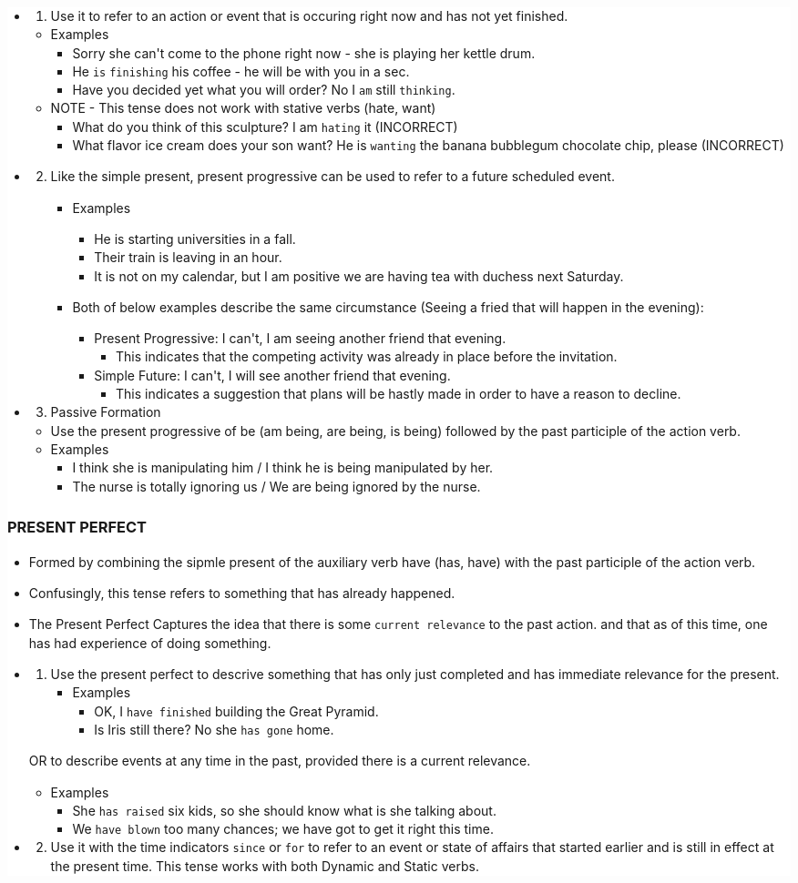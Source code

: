 - 1. Use it to refer to an action or event that is occuring right now and has not yet finished.

  - Examples
    - Sorry she can't come to the phone right now - she is playing her kettle drum.
    - He `is` `finishing` his coffee - he will be with you in a sec.
    - Have you decided yet what you will order? No I `am` still `thinking`.
  - NOTE - This tense does not work with stative verbs (hate, want)
    - What do you think of this sculpture? I am `hating` it (INCORRECT)
    - What flavor ice cream does your son want? He is `wanting` the banana bubblegum chocolate chip, please (INCORRECT)

- 2. Like the simple present, present progressive can be used to refer to a future scheduled event.

     - Examples

       - He is starting universities in a fall.
       - Their train is leaving in an hour.
       - It is not on my calendar, but I am positive we are having tea with duchess next Saturday.

     - Both of below examples describe the same circumstance (Seeing a fried that will happen in the evening):
       - Present Progressive: I can't, I am seeing another friend that evening.
         - This indicates that the competing activity was already in place before the invitation.
       - Simple Future: I can't, I will see another friend that evening.
         - This indicates a suggestion that plans will be hastly made in order to have a reason to decline.

- 3.  Passive Formation
  - Use the present progressive of be (am being, are being, is being) followed by the past participle of the action verb.
  - Examples
    - I think she is manipulating him / I think he is being manipulated by her.
    - The nurse is totally ignoring us / We are being ignored by the nurse.

### PRESENT PERFECT

- Formed by combining the sipmle present of the auxiliary verb have (has, have) with the past participle of the action verb.
- Confusingly, this tense refers to something that has already happened.
- The Present Perfect Captures the idea that there is some `current relevance` to the past action.
  and that as of this time, one has had experience of doing something.

- 1. Use the present perfect to descrive something that has only just completed and has immediate relevance for the present.
     - Examples
       - OK, I `have finished` building the Great Pyramid.
       - Is Iris still there? No she `has gone` home.

  OR to describe events at any time in the past, provided there is a current relevance.

  - Examples
    - She `has raised` six kids, so she should know what is she talking about.
    - We `have blown` too many chances; we have got to get it right this time.

- 2. Use it with the time indicators `since` or `for` to refer to an event or state of affairs that started earlier and
     is still in effect at the present time. This tense works with both Dynamic and Static verbs.
